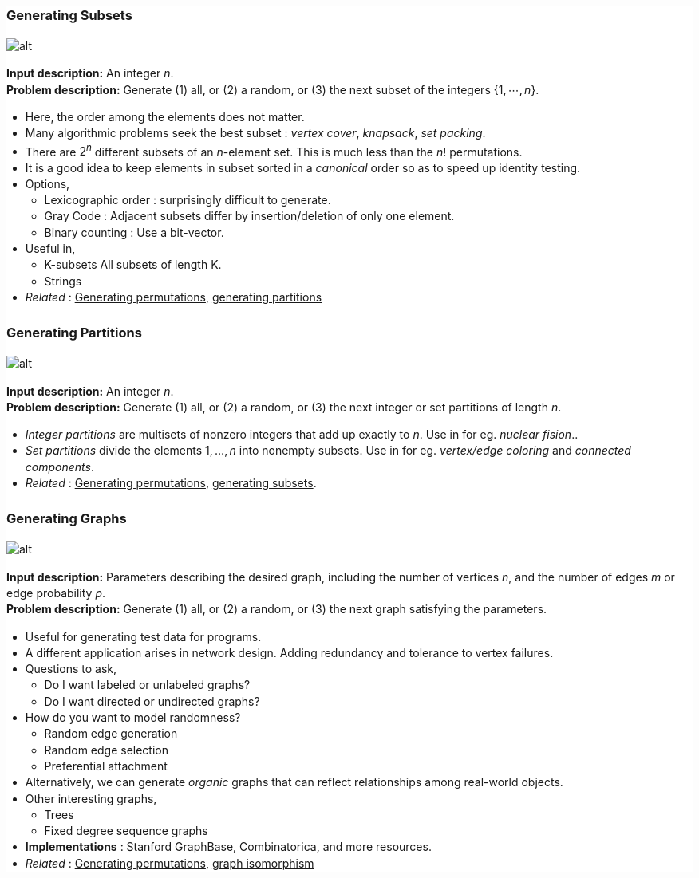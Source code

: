 ### Generating Subsets
![alt](/images/algdm/14_subsets.png)   

**Input description:** An integer $n$.   
**Problem description:** Generate (1) all, or (2) a random, or (3) the next subset of the integers $\{1, \cdots , n\}$.   

* Here, the order among the elements does not matter.
* Many algorithmic problems seek the best subset : *vertex cover*, *knapsack*, *set packing*.
* There are $2^n$ different subsets of an $n$-element set. This is much less than the $n!$ permutations.
* It is a good idea to keep elements in subset sorted in a *canonical* order so as to speed up identity testing.
* Options,
    * Lexicographic order : surprisingly difficult to generate.
    * Gray Code : Adjacent subsets differ by insertion/deletion of only one element.
    * Binary counting : Use a bit-vector.
* Useful in,
    * K-subsets All subsets of length K.
    * Strings
* *Related* : [Generating permutations](#generating-permutations), [generating partitions](#generating-partitions)

### Generating Partitions
![alt](/images/algdm/14_partition.png)   

**Input description:** An integer $n$.   
**Problem description:** Generate (1) all, or (2) a random, or (3) the next integer or set partitions of length $n$.

* *Integer partitions* are multisets of nonzero integers that add up exactly to $n$. Use in for eg. *nuclear fision*..
* *Set partitions* divide the elements $1, \ldots, n$ into nonempty subsets. Use in for eg. *vertex/edge coloring* and *connected components*.
* *Related* : [Generating permutations](#generating-permutations), [generating subsets](#generating-subsets).

### Generating Graphs
![alt](/images/algdm/14_graphs.png)   

**Input description:** Parameters describing the desired graph, including the number of vertices $n$, and the number of edges $m$ or edge probability $p$.   
**Problem description:** Generate (1) all, or (2) a random, or (3) the next graph satisfying the parameters.   


* Useful for generating test data for programs.
* A different application arises in network design. Adding redundancy and tolerance to vertex failures. 
* Questions to ask,
    * Do I want labeled or unlabeled graphs?
    * Do I want directed or undirected graphs? 
* How do you want to model randomness?
    * Random edge generation
    * Random edge selection
    * Preferential attachment
* Alternatively, we can generate *organic* graphs that can reflect relationships among real-world objects.
* Other interesting graphs,
    * Trees
    * Fixed degree sequence graphs
* **Implementations** : Stanford GraphBase, Combinatorica, and more resources.
* *Related* : [Generating permutations](#generating-permutations), [graph isomorphism]({filename}algorithms-design-manual6.md#graph-isomorphism)